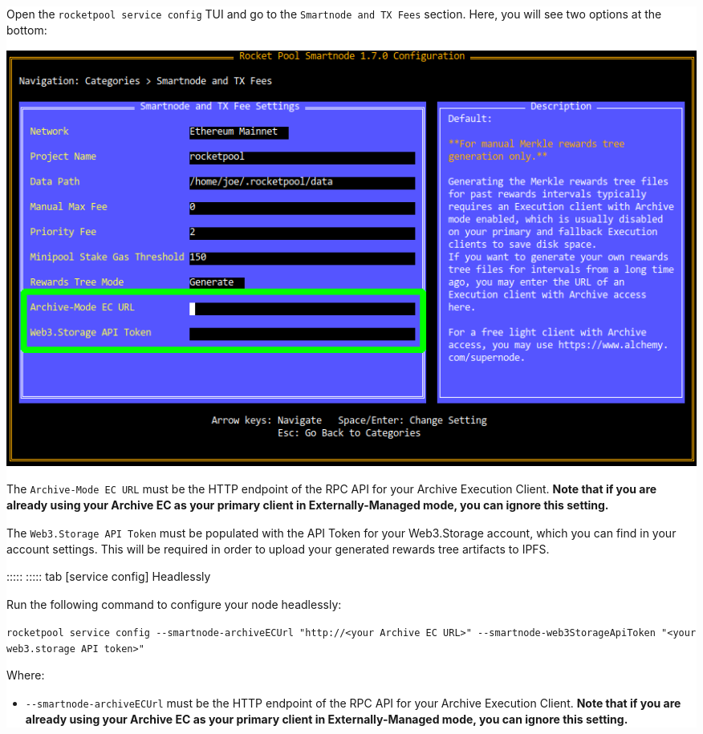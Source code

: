 Open the `rocketpool service config` TUI and go to the `Smartnode and TX Fees` section.
Here, you will see two options at the bottom:

<center>

![](./images/tui-odao.png)

</center>

The `Archive-Mode EC URL` must be the HTTP endpoint of the RPC API for your Archive Execution Client.
**Note that if you are already using your Archive EC as your primary client in Externally-Managed mode, you can ignore this setting.**

The `Web3.Storage API Token` must be populated with the API Token for your Web3.Storage account, which you can find in your account settings.
This will be required in order to upload your generated rewards tree artifacts to IPFS.

:::::
::::: tab [service config] Headlessly

Run the following command to configure your node headlessly:

```
rocketpool service config --smartnode-archiveECUrl "http://<your Archive EC URL>" --smartnode-web3StorageApiToken "<your web3.storage API token>"
```

Where:
- `--smartnode-archiveECUrl` must be the HTTP endpoint of the RPC API for your Archive Execution Client.
**Note that if you are already using your Archive EC as your primary client in Externally-Managed mode, you can ignore this setting.**
